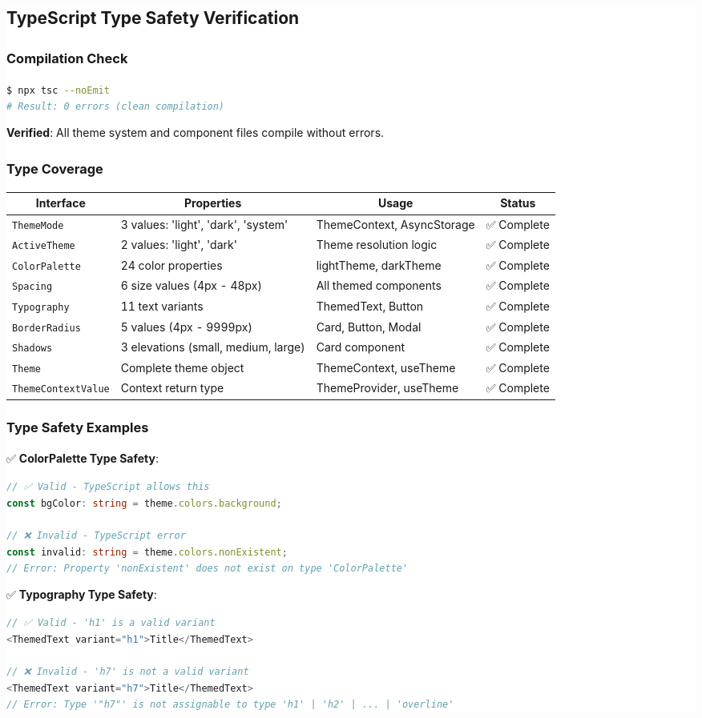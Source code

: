 ## TypeScript Type Safety Verification

### Compilation Check

```bash
$ npx tsc --noEmit
# Result: 0 errors (clean compilation)
```

**Verified**: All theme system and component files compile without errors.

### Type Coverage

| Interface           | Properties                          | Usage                      | Status      |
| ------------------- | ----------------------------------- | -------------------------- | ----------- |
| `ThemeMode`         | 3 values: 'light', 'dark', 'system' | ThemeContext, AsyncStorage | ✅ Complete |
| `ActiveTheme`       | 2 values: 'light', 'dark'           | Theme resolution logic     | ✅ Complete |
| `ColorPalette`      | 24 color properties                 | lightTheme, darkTheme      | ✅ Complete |
| `Spacing`           | 6 size values (4px - 48px)          | All themed components      | ✅ Complete |
| `Typography`        | 11 text variants                    | ThemedText, Button         | ✅ Complete |
| `BorderRadius`      | 5 values (4px - 9999px)             | Card, Button, Modal        | ✅ Complete |
| `Shadows`           | 3 elevations (small, medium, large) | Card component             | ✅ Complete |
| `Theme`             | Complete theme object               | ThemeContext, useTheme     | ✅ Complete |
| `ThemeContextValue` | Context return type                 | ThemeProvider, useTheme    | ✅ Complete |

### Type Safety Examples

✅ **ColorPalette Type Safety**:

```typescript
// ✅ Valid - TypeScript allows this
const bgColor: string = theme.colors.background;

// ❌ Invalid - TypeScript error
const invalid: string = theme.colors.nonExistent;
// Error: Property 'nonExistent' does not exist on type 'ColorPalette'
```

✅ **Typography Type Safety**:

```typescript
// ✅ Valid - 'h1' is a valid variant
<ThemedText variant="h1">Title</ThemedText>

// ❌ Invalid - 'h7' is not a valid variant
<ThemedText variant="h7">Title</ThemedText>
// Error: Type '"h7"' is not assignable to type 'h1' | 'h2' | ... | 'overline'
```
